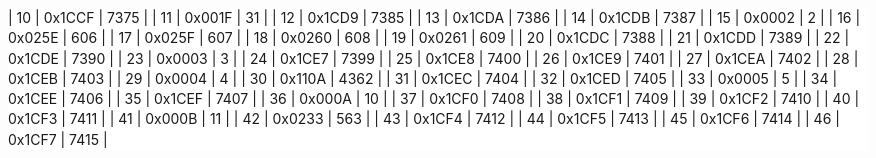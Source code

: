 |      10 | 0x1CCF      |        7375 |
|      11 | 0x001F      |          31 |
|      12 | 0x1CD9      |        7385 |
|      13 | 0x1CDA      |        7386 |
|      14 | 0x1CDB      |        7387 |
|      15 | 0x0002      |           2 |
|      16 | 0x025E      |         606 |
|      17 | 0x025F      |         607 |
|      18 | 0x0260      |         608 |
|      19 | 0x0261      |         609 |
|      20 | 0x1CDC      |        7388 |
|      21 | 0x1CDD      |        7389 |
|      22 | 0x1CDE      |        7390 |
|      23 | 0x0003      |           3 |
|      24 | 0x1CE7      |        7399 |
|      25 | 0x1CE8      |        7400 |
|      26 | 0x1CE9      |        7401 |
|      27 | 0x1CEA      |        7402 |
|      28 | 0x1CEB      |        7403 |
|      29 | 0x0004      |           4 |
|      30 | 0x110A      |        4362 |
|      31 | 0x1CEC      |        7404 |
|      32 | 0x1CED      |        7405 |
|      33 | 0x0005      |           5 |
|      34 | 0x1CEE      |        7406 |
|      35 | 0x1CEF      |        7407 |
|      36 | 0x000A      |          10 |
|      37 | 0x1CF0      |        7408 |
|      38 | 0x1CF1      |        7409 |
|      39 | 0x1CF2      |        7410 |
|      40 | 0x1CF3      |        7411 |
|      41 | 0x000B      |          11 |
|      42 | 0x0233      |         563 |
|      43 | 0x1CF4      |        7412 |
|      44 | 0x1CF5      |        7413 |
|      45 | 0x1CF6      |        7414 |
|      46 | 0x1CF7      |        7415 |